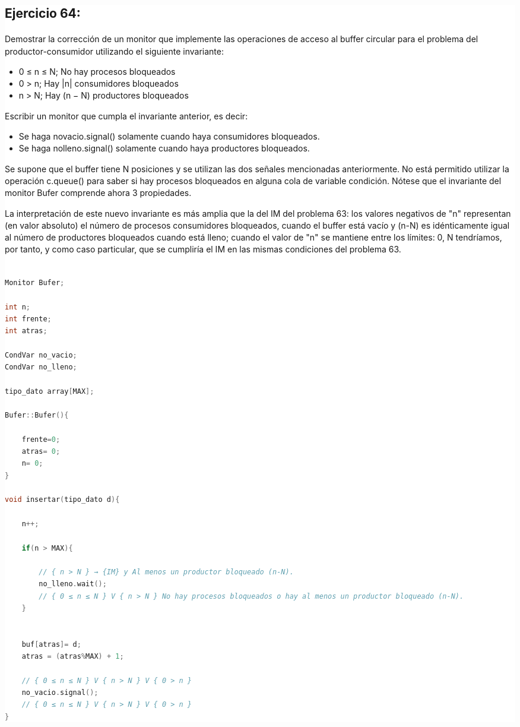 ## Ejercicio 64:

Demostrar la corrección de un monitor que implemente las operaciones de acceso al buffer
circular para el problema del productor-consumidor utilizando el siguiente invariante:

- 0 ≤ n ≤ N; No hay procesos bloqueados
- 0 > n; Hay |n| consumidores bloqueados
- n > N; Hay (n − N) productores bloqueados

Escribir un monitor que cumpla el invariante anterior, es decir:
- Se haga novacio.signal() solamente cuando haya consumidores bloqueados.
- Se haga nolleno.signal() solamente cuando haya productores bloqueados.

Se supone que el buffer tiene N posiciones y se utilizan las dos señales mencionadas anteriormente. 
No está permitido utilizar la operación c.queue() para saber si hay procesos
bloqueados en alguna cola de variable condición. Nótese que el invariante del monitor Bufer
comprende ahora 3 propiedades. 

La interpretación de este nuevo invariante es más amplia que la del IM del problema 63: los valores negativos de "n" representan (en valor absoluto) el número de procesos consumidores bloqueados, cuando el buffer está vacío y (n-N) es idénticamente igual al número de productores bloqueados cuando está lleno; cuando el valor de "n" se mantiene entre los límites: 0, N tendríamos, por tanto, y como caso particular, que se cumpliría el IM en las mismas condiciones del problema 63.

```c++

Monitor Bufer;

int n;
int frente;
int atras;

CondVar no_vacio;
CondVar no_lleno;

tipo_dato array[MAX];

Bufer::Bufer(){

    frente=0;
    atras= 0; 
    n= 0;
}

void insertar(tipo_dato d){
    
    n++;

    if(n > MAX){

        // { n > N } → {IM} y Al menos un productor bloqueado (n-N).
        no_lleno.wait();
        // { 0 ≤ n ≤ N } V { n > N } No hay procesos bloqueados o hay al menos un productor bloqueado (n-N).
    }
        

    buf[atras]= d;
    atras = (atras%MAX) + 1;

    // { 0 ≤ n ≤ N } V { n > N } V { 0 > n }
    no_vacio.signal();  
    // { 0 ≤ n ≤ N } V { n > N } V { 0 > n }
}

```